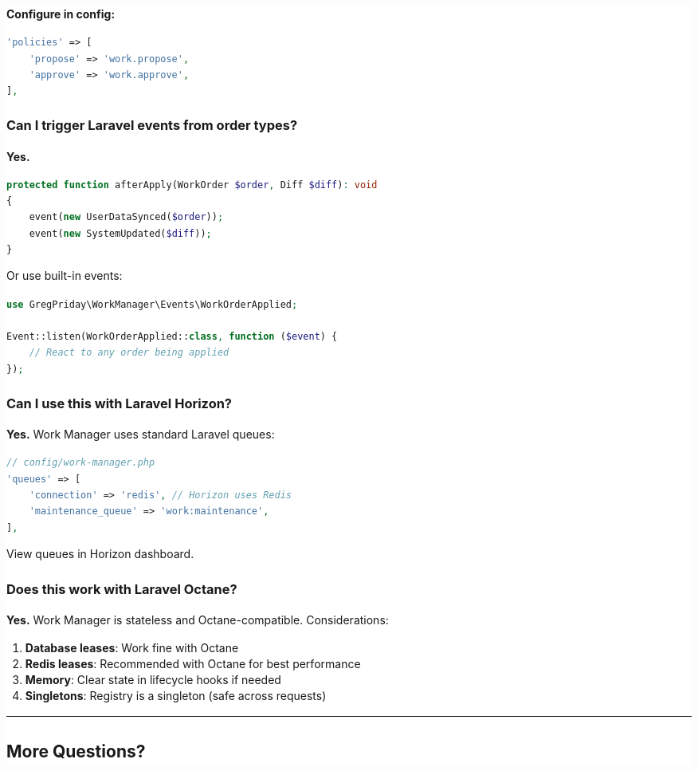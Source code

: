 **Configure in config:**
```php
'policies' => [
    'propose' => 'work.propose',
    'approve' => 'work.approve',
],
```

### Can I trigger Laravel events from order types?

**Yes.**

```php
protected function afterApply(WorkOrder $order, Diff $diff): void
{
    event(new UserDataSynced($order));
    event(new SystemUpdated($diff));
}
```

Or use built-in events:
```php
use GregPriday\WorkManager\Events\WorkOrderApplied;

Event::listen(WorkOrderApplied::class, function ($event) {
    // React to any order being applied
});
```

### Can I use this with Laravel Horizon?

**Yes.** Work Manager uses standard Laravel queues:

```php
// config/work-manager.php
'queues' => [
    'connection' => 'redis', // Horizon uses Redis
    'maintenance_queue' => 'work:maintenance',
],
```

View queues in Horizon dashboard.

### Does this work with Laravel Octane?

**Yes.** Work Manager is stateless and Octane-compatible. Considerations:

1. **Database leases**: Work fine with Octane
2. **Redis leases**: Recommended with Octane for best performance
3. **Memory**: Clear state in lifecycle hooks if needed
4. **Singletons**: Registry is a singleton (safe across requests)

---

## More Questions?

